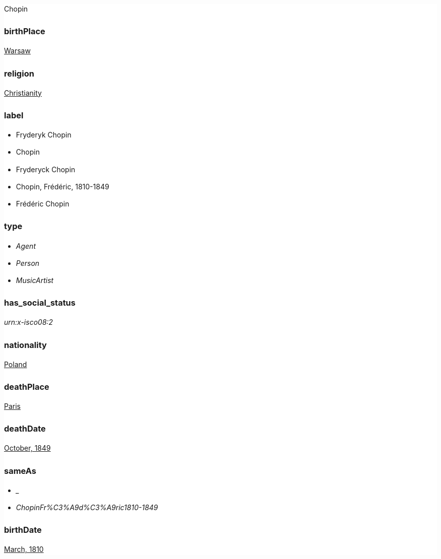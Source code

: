 Chopin

### birthPlace


[Warsaw](#Warsaw)

### religion


[Christianity](#Christianity)

### label

 - Fryderyk Chopin

 - Chopin

 - Fryderyck Chopin

 - Chopin, Frédéric, 1810-1849

 - Frédéric Chopin

### type

 - *Agent*

 - *Person*

 - *MusicArtist*

### has_social_status


*urn:x-isco08:2*

### nationality


[Poland](#Poland)

### deathPlace


[Paris](#Paris)

### deathDate


[October, 1849](#October-1849)

### sameAs

 - *_*

 - *ChopinFr%C3%A9d%C3%A9ric1810-1849*

### birthDate


[March, 1810](#March-1810)